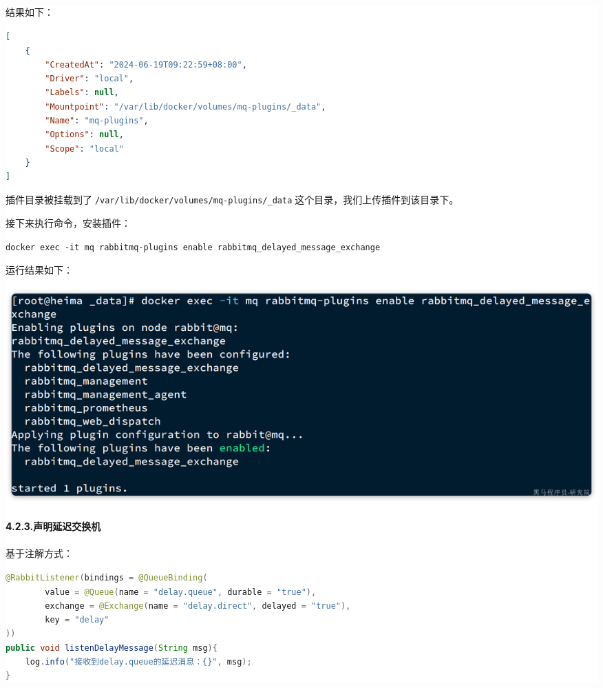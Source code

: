 结果如下：

```json
[
    {
        "CreatedAt": "2024-06-19T09:22:59+08:00",
        "Driver": "local",
        "Labels": null,
        "Mountpoint": "/var/lib/docker/volumes/mq-plugins/_data",
        "Name": "mq-plugins",
        "Options": null,
        "Scope": "local"
    }
]
```

插件目录被挂载到了 `/var/lib/docker/volumes/mq-plugins/_data` 这个目录，我们上传插件到该目录下。

接下来执行命令，安装插件：

```shell
docker exec -it mq rabbitmq-plugins enable rabbitmq_delayed_message_exchange
```

运行结果如下：

![](微服务常用组件MQ-下/TZdFbdnG8oJ9aSxedA9cjII6n0f.png)

#### 4.2.3.声明延迟交换机

基于注解方式：

```java
@RabbitListener(bindings = @QueueBinding(
        value = @Queue(name = "delay.queue", durable = "true"),
        exchange = @Exchange(name = "delay.direct", delayed = "true"),
        key = "delay"
))
public void listenDelayMessage(String msg){
    log.info("接收到delay.queue的延迟消息：{}", msg);
}
```
